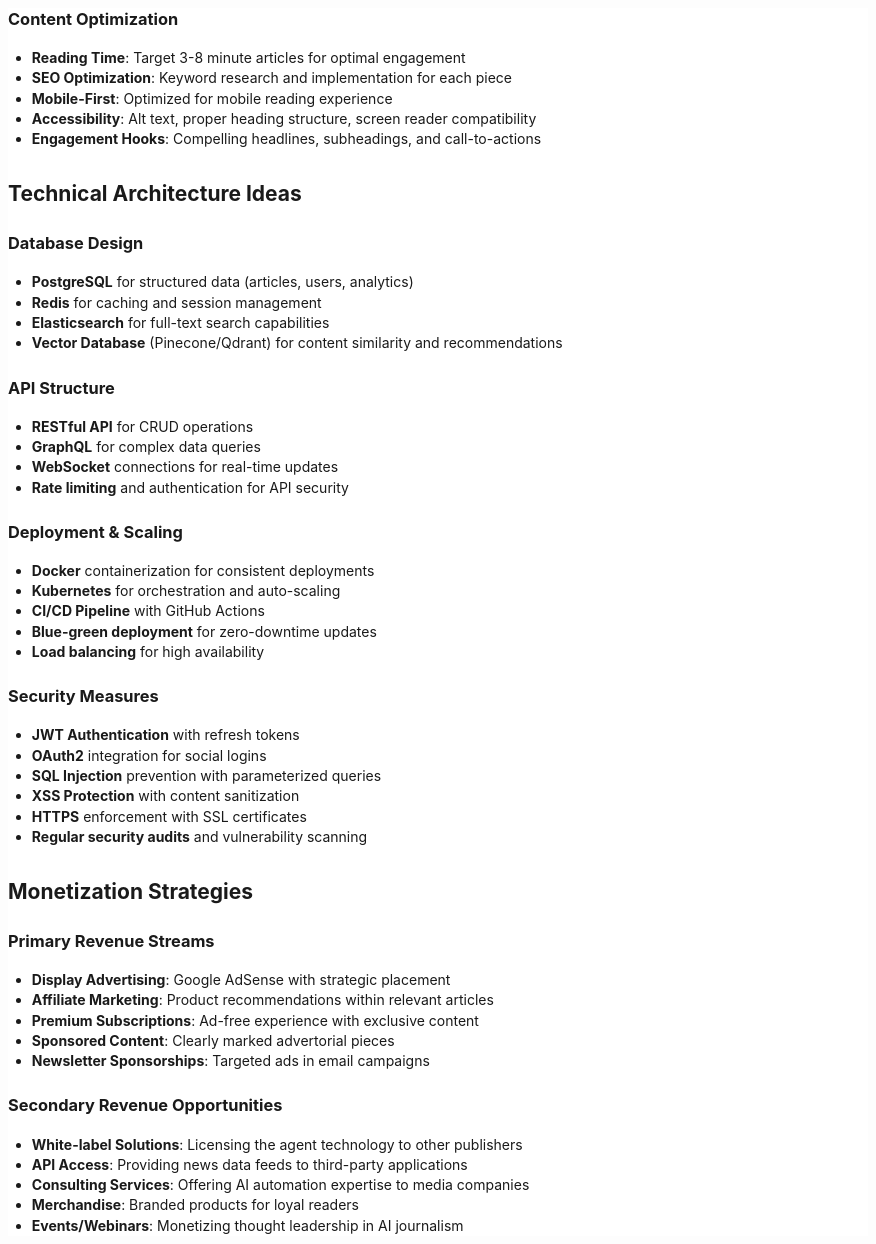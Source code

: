 ### Content Optimization
- **Reading Time**: Target 3-8 minute articles for optimal engagement
- **SEO Optimization**: Keyword research and implementation for each piece
- **Mobile-First**: Optimized for mobile reading experience
- **Accessibility**: Alt text, proper heading structure, screen reader compatibility
- **Engagement Hooks**: Compelling headlines, subheadings, and call-to-actions

## Technical Architecture Ideas

### Database Design
- **PostgreSQL** for structured data (articles, users, analytics)
- **Redis** for caching and session management
- **Elasticsearch** for full-text search capabilities
- **Vector Database** (Pinecone/Qdrant) for content similarity and recommendations

### API Structure
- **RESTful API** for CRUD operations
- **GraphQL** for complex data queries
- **WebSocket** connections for real-time updates
- **Rate limiting** and authentication for API security

### Deployment & Scaling
- **Docker** containerization for consistent deployments
- **Kubernetes** for orchestration and auto-scaling
- **CI/CD Pipeline** with GitHub Actions
- **Blue-green deployment** for zero-downtime updates
- **Load balancing** for high availability

### Security Measures
- **JWT Authentication** with refresh tokens
- **OAuth2** integration for social logins
- **SQL Injection** prevention with parameterized queries
- **XSS Protection** with content sanitization
- **HTTPS** enforcement with SSL certificates
- **Regular security audits** and vulnerability scanning

## Monetization Strategies

### Primary Revenue Streams
- **Display Advertising**: Google AdSense with strategic placement
- **Affiliate Marketing**: Product recommendations within relevant articles
- **Premium Subscriptions**: Ad-free experience with exclusive content
- **Sponsored Content**: Clearly marked advertorial pieces
- **Newsletter Sponsorships**: Targeted ads in email campaigns

### Secondary Revenue Opportunities
- **White-label Solutions**: Licensing the agent technology to other publishers
- **API Access**: Providing news data feeds to third-party applications
- **Consulting Services**: Offering AI automation expertise to media companies
- **Merchandise**: Branded products for loyal readers
- **Events/Webinars**: Monetizing thought leadership in AI journalism
